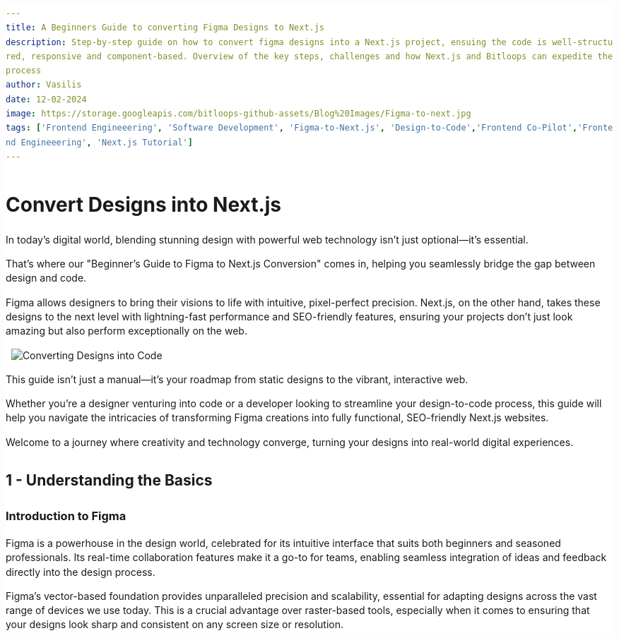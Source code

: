 ```yaml
---
title: A Beginners Guide to converting Figma Designs to Next.js
description: Step-by-step guide on how to convert figma designs into a Next.js project, ensuing the code is well-structured, responsive and component-based. Overview of the key steps, challenges and how Next.js and Bitloops can expedite the process 
author: Vasilis
date: 12-02-2024
image: https://storage.googleapis.com/bitloops-github-assets/Blog%20Images/Figma-to-next.jpg
tags: ['Frontend Engineeering', 'Software Development', 'Figma-to-Next.js', 'Design-to-Code','Frontend Co-Pilot','Frontend Engineeering', 'Next.js Tutorial']
---
```


# Convert Designs into Next.js

In today’s digital world, blending stunning design with powerful web technology isn’t just optional—it’s essential.

That’s where our "Beginner’s Guide to Figma to Next.js Conversion" comes in, helping you seamlessly bridge the gap between design and code.

Figma allows designers to bring their visions to life with intuitive, pixel-perfect precision. Next.js, on the other hand, takes these designs to the next level with lightning-fast performance and SEO-friendly features, ensuring your projects don’t just look amazing but also perform exceptionally on the web.

&nbsp;
![Converting Designs into Code](https://storage.googleapis.com/bitloops-github-assets/Blog%20Images/Converting_Designs_into_Code.jpg)
&nbsp;

This guide isn’t just a manual—it’s your roadmap from static designs to the vibrant, interactive web.

Whether you’re a designer venturing into code or a developer looking to streamline your design-to-code process, this guide will help you navigate the intricacies of transforming Figma creations into fully functional, SEO-friendly Next.js websites.

Welcome to a journey where creativity and technology converge, turning your designs into real-world digital experiences.

## 1 - Understanding the Basics

### Introduction to Figma

Figma is a powerhouse in the design world, celebrated for its intuitive interface that suits both beginners and seasoned professionals. Its real-time collaboration features make it a go-to for teams, enabling seamless integration of ideas and feedback directly into the design process.

Figma’s vector-based foundation provides unparalleled precision and scalability, essential for adapting designs across the vast range of devices we use today. This is a crucial advantage over raster-based tools, especially when it comes to ensuring that your designs look sharp and consistent on any screen size or resolution.
